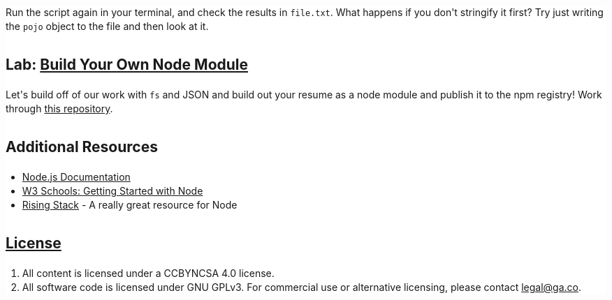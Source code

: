 Run the script again in your terminal, and check the results in `file.txt`. What
happens if you don't stringify it first? Try just writing the `pojo` object to
the file and then look at it.

## Lab: [Build Your Own Node Module](../../../npm-resume)

Let's build off of our work with `fs` and JSON and build out your resume as a
node module and publish it to the npm registry! Work through
[this repository](../../../npm-resume).

## Additional Resources

- [Node.js Documentation](https://nodejs.org/en/)
- [W3 Schools: Getting Started with Node](https://www.w3schools.com/nodejs/nodejs_get_started.asp)
- [Rising Stack](https://blog.risingstack.com/) - A really great resource for
  Node

## [License](LICENSE)

1. All content is licensed under a CC­BY­NC­SA 4.0 license.
1. All software code is licensed under GNU GPLv3. For commercial use or
   alternative licensing, please contact legal@ga.co.
